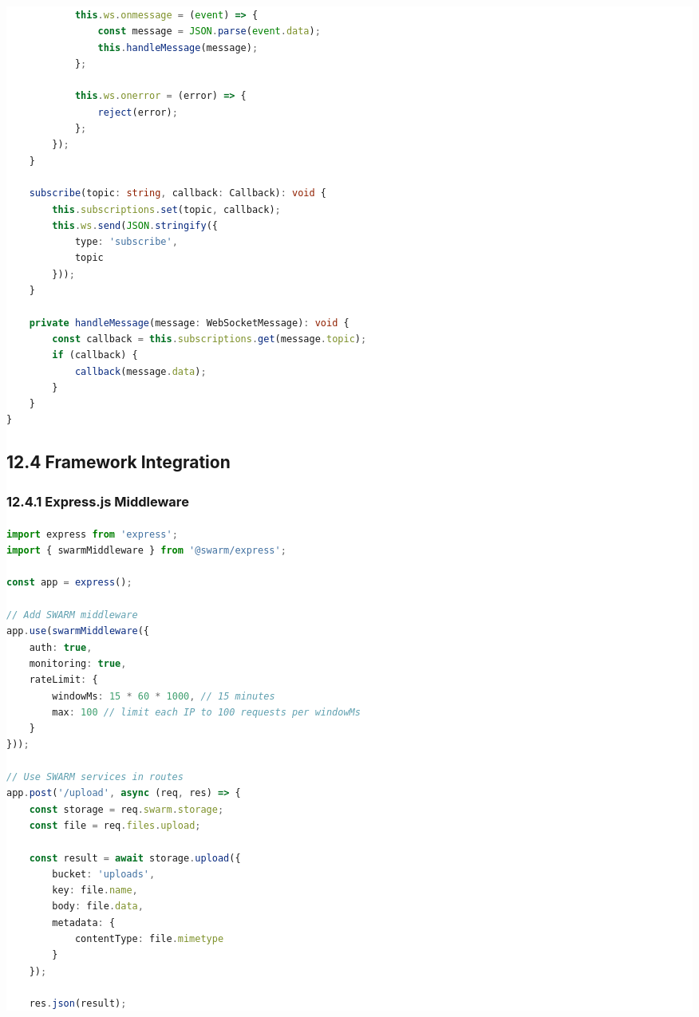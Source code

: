 ```typescript
            this.ws.onmessage = (event) => {
                const message = JSON.parse(event.data);
                this.handleMessage(message);
            };

            this.ws.onerror = (error) => {
                reject(error);
            };
        });
    }

    subscribe(topic: string, callback: Callback): void {
        this.subscriptions.set(topic, callback);
        this.ws.send(JSON.stringify({
            type: 'subscribe',
            topic
        }));
    }

    private handleMessage(message: WebSocketMessage): void {
        const callback = this.subscriptions.get(message.topic);
        if (callback) {
            callback(message.data);
        }
    }
}
```

## 12.4 Framework Integration

### 12.4.1 Express.js Middleware

```typescript
import express from 'express';
import { swarmMiddleware } from '@swarm/express';

const app = express();

// Add SWARM middleware
app.use(swarmMiddleware({
    auth: true,
    monitoring: true,
    rateLimit: {
        windowMs: 15 * 60 * 1000, // 15 minutes
        max: 100 // limit each IP to 100 requests per windowMs
    }
}));

// Use SWARM services in routes
app.post('/upload', async (req, res) => {
    const storage = req.swarm.storage;
    const file = req.files.upload;
    
    const result = await storage.upload({
        bucket: 'uploads',
        key: file.name,
        body: file.data,
        metadata: {
            contentType: file.mimetype
        }
    });
    
    res.json(result);
```